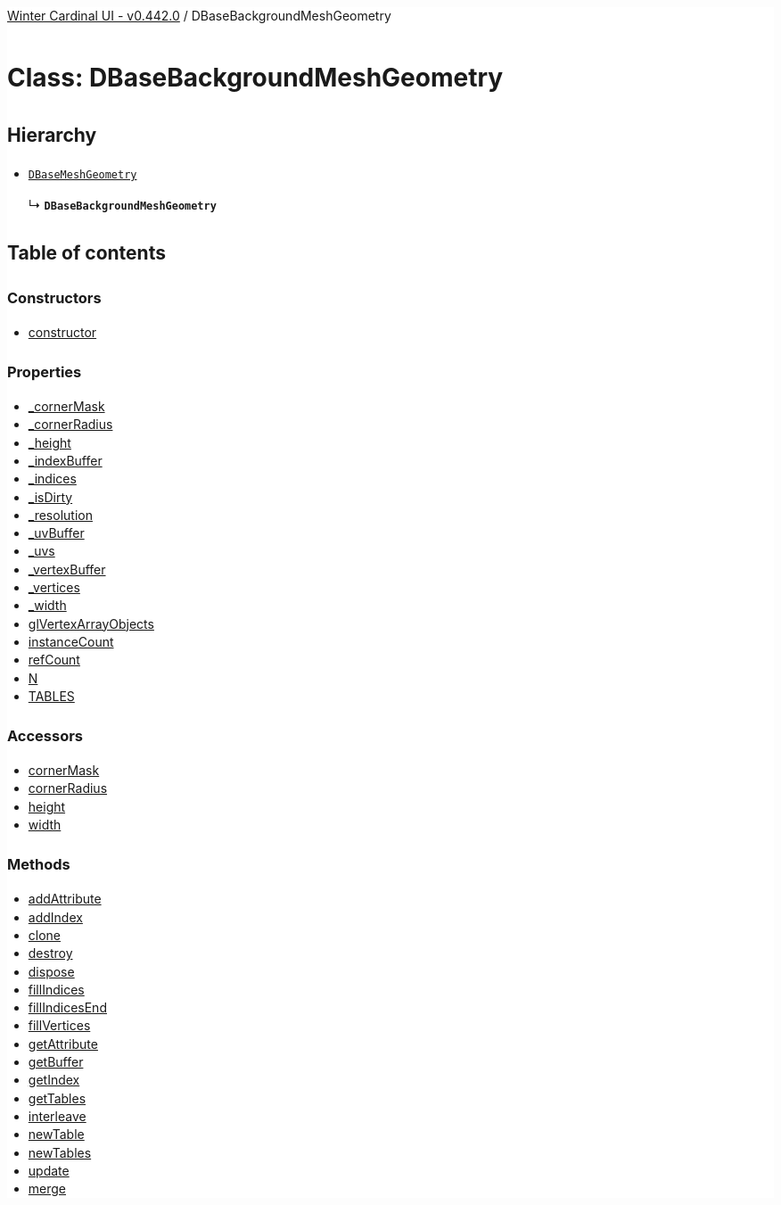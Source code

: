 [Winter Cardinal UI - v0.442.0](../index.md) / DBaseBackgroundMeshGeometry

# Class: DBaseBackgroundMeshGeometry

## Hierarchy

- [`DBaseMeshGeometry`](DBaseMeshGeometry.md)

  ↳ **`DBaseBackgroundMeshGeometry`**

## Table of contents

### Constructors

- [constructor](DBaseBackgroundMeshGeometry.md#constructor)

### Properties

- [\_cornerMask](DBaseBackgroundMeshGeometry.md#_cornermask)
- [\_cornerRadius](DBaseBackgroundMeshGeometry.md#_cornerradius)
- [\_height](DBaseBackgroundMeshGeometry.md#_height)
- [\_indexBuffer](DBaseBackgroundMeshGeometry.md#_indexbuffer)
- [\_indices](DBaseBackgroundMeshGeometry.md#_indices)
- [\_isDirty](DBaseBackgroundMeshGeometry.md#_isdirty)
- [\_resolution](DBaseBackgroundMeshGeometry.md#_resolution)
- [\_uvBuffer](DBaseBackgroundMeshGeometry.md#_uvbuffer)
- [\_uvs](DBaseBackgroundMeshGeometry.md#_uvs)
- [\_vertexBuffer](DBaseBackgroundMeshGeometry.md#_vertexbuffer)
- [\_vertices](DBaseBackgroundMeshGeometry.md#_vertices)
- [\_width](DBaseBackgroundMeshGeometry.md#_width)
- [glVertexArrayObjects](DBaseBackgroundMeshGeometry.md#glvertexarrayobjects)
- [instanceCount](DBaseBackgroundMeshGeometry.md#instancecount)
- [refCount](DBaseBackgroundMeshGeometry.md#refcount)
- [N](DBaseBackgroundMeshGeometry.md#n)
- [TABLES](DBaseBackgroundMeshGeometry.md#tables)

### Accessors

- [cornerMask](DBaseBackgroundMeshGeometry.md#cornermask)
- [cornerRadius](DBaseBackgroundMeshGeometry.md#cornerradius)
- [height](DBaseBackgroundMeshGeometry.md#height)
- [width](DBaseBackgroundMeshGeometry.md#width)

### Methods

- [addAttribute](DBaseBackgroundMeshGeometry.md#addattribute)
- [addIndex](DBaseBackgroundMeshGeometry.md#addindex)
- [clone](DBaseBackgroundMeshGeometry.md#clone)
- [destroy](DBaseBackgroundMeshGeometry.md#destroy)
- [dispose](DBaseBackgroundMeshGeometry.md#dispose)
- [fillIndices](DBaseBackgroundMeshGeometry.md#fillindices)
- [fillIndicesEnd](DBaseBackgroundMeshGeometry.md#fillindicesend)
- [fillVertices](DBaseBackgroundMeshGeometry.md#fillvertices)
- [getAttribute](DBaseBackgroundMeshGeometry.md#getattribute)
- [getBuffer](DBaseBackgroundMeshGeometry.md#getbuffer)
- [getIndex](DBaseBackgroundMeshGeometry.md#getindex)
- [getTables](DBaseBackgroundMeshGeometry.md#gettables)
- [interleave](DBaseBackgroundMeshGeometry.md#interleave)
- [newTable](DBaseBackgroundMeshGeometry.md#newtable)
- [newTables](DBaseBackgroundMeshGeometry.md#newtables)
- [update](DBaseBackgroundMeshGeometry.md#update)
- [merge](DBaseBackgroundMeshGeometry.md#merge)
